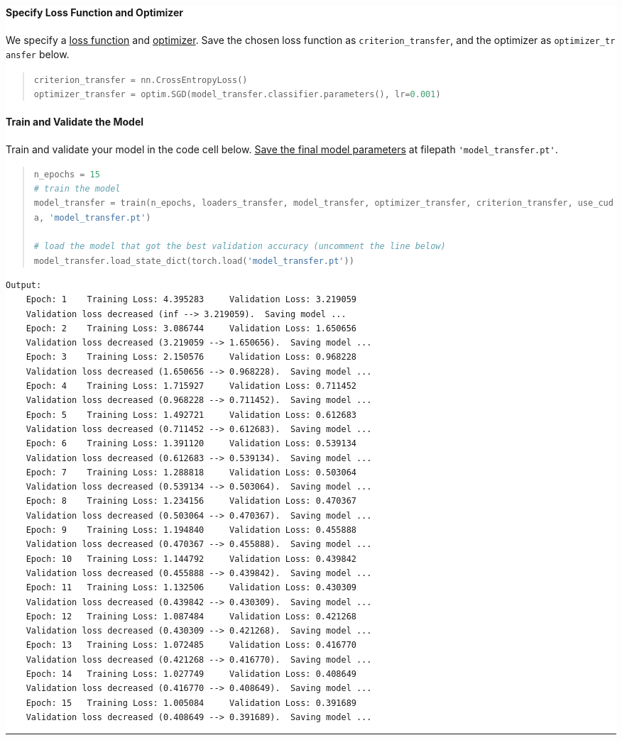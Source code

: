 
#### Specify Loss Function and Optimizer

We specify a [loss function](http://pytorch.org/docs/master/nn.html#loss-functions) and [optimizer](http://pytorch.org/docs/master/optim.html).  Save the chosen loss function as `criterion_transfer`, and the optimizer as `optimizer_transfer` below.


>```python
>criterion_transfer = nn.CrossEntropyLoss()
>optimizer_transfer = optim.SGD(model_transfer.classifier.parameters(), lr=0.001)
>```

#### Train and Validate the Model

Train and validate your model in the code cell below.  [Save the final model parameters](http://pytorch.org/docs/master/notes/serialization.html) at filepath `'model_transfer.pt'`.


>```python
>n_epochs = 15
># train the model
>model_transfer = train(n_epochs, loaders_transfer, model_transfer, optimizer_transfer, criterion_transfer, use_cuda, 'model_transfer.pt')
>
># load the model that got the best validation accuracy (uncomment the line below)
>model_transfer.load_state_dict(torch.load('model_transfer.pt'))
>```

```
Output:
    Epoch: 1 	Training Loss: 4.395283 	Validation Loss: 3.219059
    Validation loss decreased (inf --> 3.219059).  Saving model ...
    Epoch: 2 	Training Loss: 3.086744 	Validation Loss: 1.650656
    Validation loss decreased (3.219059 --> 1.650656).  Saving model ...
    Epoch: 3 	Training Loss: 2.150576 	Validation Loss: 0.968228
    Validation loss decreased (1.650656 --> 0.968228).  Saving model ...
    Epoch: 4 	Training Loss: 1.715927 	Validation Loss: 0.711452
    Validation loss decreased (0.968228 --> 0.711452).  Saving model ...
    Epoch: 5 	Training Loss: 1.492721 	Validation Loss: 0.612683
    Validation loss decreased (0.711452 --> 0.612683).  Saving model ...
    Epoch: 6 	Training Loss: 1.391120 	Validation Loss: 0.539134
    Validation loss decreased (0.612683 --> 0.539134).  Saving model ...
    Epoch: 7 	Training Loss: 1.288818 	Validation Loss: 0.503064
    Validation loss decreased (0.539134 --> 0.503064).  Saving model ...
    Epoch: 8 	Training Loss: 1.234156 	Validation Loss: 0.470367
    Validation loss decreased (0.503064 --> 0.470367).  Saving model ...
    Epoch: 9 	Training Loss: 1.194840 	Validation Loss: 0.455888
    Validation loss decreased (0.470367 --> 0.455888).  Saving model ...
    Epoch: 10 	Training Loss: 1.144792 	Validation Loss: 0.439842
    Validation loss decreased (0.455888 --> 0.439842).  Saving model ...
    Epoch: 11 	Training Loss: 1.132506 	Validation Loss: 0.430309
    Validation loss decreased (0.439842 --> 0.430309).  Saving model ...
    Epoch: 12 	Training Loss: 1.087484 	Validation Loss: 0.421268
    Validation loss decreased (0.430309 --> 0.421268).  Saving model ...
    Epoch: 13 	Training Loss: 1.072485 	Validation Loss: 0.416770
    Validation loss decreased (0.421268 --> 0.416770).  Saving model ...
    Epoch: 14 	Training Loss: 1.027749 	Validation Loss: 0.408649
    Validation loss decreased (0.416770 --> 0.408649).  Saving model ...
    Epoch: 15 	Training Loss: 1.005084 	Validation Loss: 0.391689
    Validation loss decreased (0.408649 --> 0.391689).  Saving model ...
```   

---